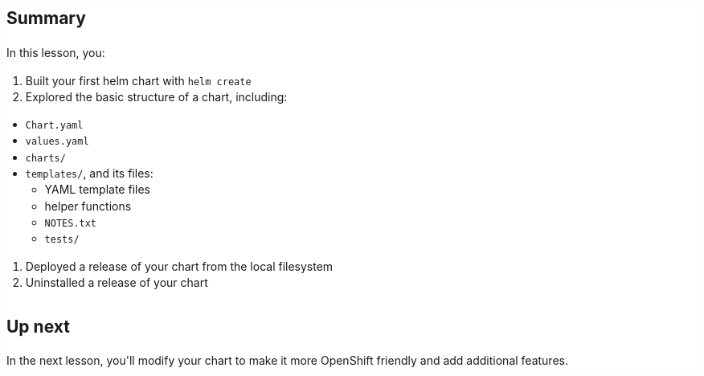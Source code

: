 ## Summary

In this lesson, you:

1. Built your first helm chart with `helm create`
1. Explored the basic structure of a chart, including:
  - `Chart.yaml`
  - `values.yaml`
  - `charts/`
  - `templates/`, and its files:
    - YAML template files
    - helper functions
    - `NOTES.txt`
    - `tests/`
1. Deployed a release of your chart from the local filesystem
1. Uninstalled a release of your chart

## Up next

In the next lesson, you'll modify your chart to make it more OpenShift friendly and add additional features.
